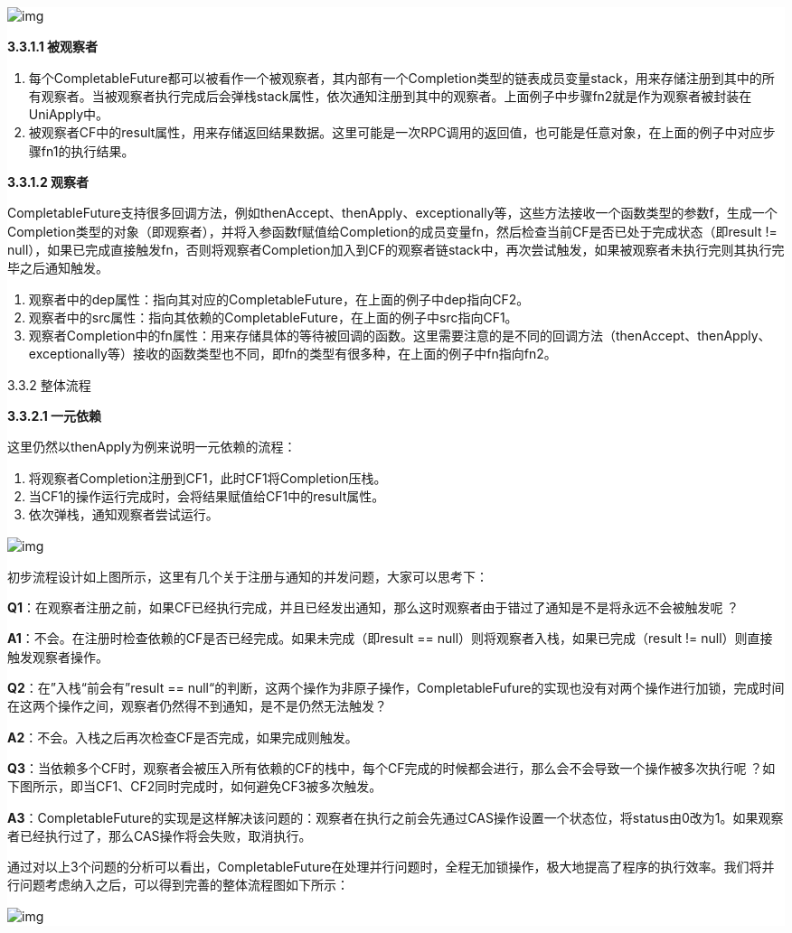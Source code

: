 
![img](https://img-blog.csdnimg.cn/img_convert/592d5c36a969b8d68bd013a58cc14ee2.png)


**3.3.1.1 被观察者**

1.  每个CompletableFuture都可以被看作一个被观察者，其内部有一个Completion类型的链表成员变量stack，用来存储注册到其中的所有观察者。当被观察者执行完成后会弹栈stack属性，依次通知注册到其中的观察者。上面例子中步骤fn2就是作为观察者被封装在UniApply中。  
2.  被观察者CF中的result属性，用来存储返回结果数据。这里可能是一次RPC调用的返回值，也可能是任意对象，在上面的例子中对应步骤fn1的执行结果。 

**3.3.1.2 观察者**

CompletableFuture支持很多回调方法，例如thenAccept、thenApply、exceptionally等，这些方法接收一个函数类型的参数f，生成一个Completion类型的对象（即观察者），并将入参函数f赋值给Completion的成员变量fn，然后检查当前CF是否已处于完成状态（即result != null），如果已完成直接触发fn，否则将观察者Completion加入到CF的观察者链stack中，再次尝试触发，如果被观察者未执行完则其执行完毕之后通知触发。

1.  观察者中的dep属性：指向其对应的CompletableFuture，在上面的例子中dep指向CF2。  
2.  观察者中的src属性：指向其依赖的CompletableFuture，在上面的例子中src指向CF1。  
3.  观察者Completion中的fn属性：用来存储具体的等待被回调的函数。这里需要注意的是不同的回调方法（thenAccept、thenApply、exceptionally等）接收的函数类型也不同，即fn的类型有很多种，在上面的例子中fn指向fn2。 

3.3.2 整体流程

**3.3.2.1 一元依赖**

这里仍然以thenApply为例来说明一元依赖的流程：

1.  将观察者Completion注册到CF1，此时CF1将Completion压栈。  
2.  当CF1的操作运行完成时，会将结果赋值给CF1中的result属性。  
3.  依次弹栈，通知观察者尝试运行。 


![img](https://img-blog.csdnimg.cn/img_convert/35ad1eda663d8210d9e085784f2bdaf9.gif)


初步流程设计如上图所示，这里有几个关于注册与通知的并发问题，大家可以思考下：

**Q1**：在观察者注册之前，如果CF已经执行完成，并且已经发出通知，那么这时观察者由于错过了通知是不是将永远不会被触发呢 ？

**A1**：不会。在注册时检查依赖的CF是否已经完成。如果未完成（即result == null）则将观察者入栈，如果已完成（result != null）则直接触发观察者操作。

**Q2**：在”入栈“前会有”result == null“的判断，这两个操作为非原子操作，CompletableFufure的实现也没有对两个操作进行加锁，完成时间在这两个操作之间，观察者仍然得不到通知，是不是仍然无法触发？





**A2**：不会。入栈之后再次检查CF是否完成，如果完成则触发。

**Q3**：当依赖多个CF时，观察者会被压入所有依赖的CF的栈中，每个CF完成的时候都会进行，那么会不会导致一个操作被多次执行呢 ？如下图所示，即当CF1、CF2同时完成时，如何避免CF3被多次触发。





**A3**：CompletableFuture的实现是这样解决该问题的：观察者在执行之前会先通过CAS操作设置一个状态位，将status由0改为1。如果观察者已经执行过了，那么CAS操作将会失败，取消执行。

通过对以上3个问题的分析可以看出，CompletableFuture在处理并行问题时，全程无加锁操作，极大地提高了程序的执行效率。我们将并行问题考虑纳入之后，可以得到完善的整体流程图如下所示：


![img](https://img-blog.csdnimg.cn/img_convert/2e39990a44b1c287134d8dbcaad460fa.gif)
